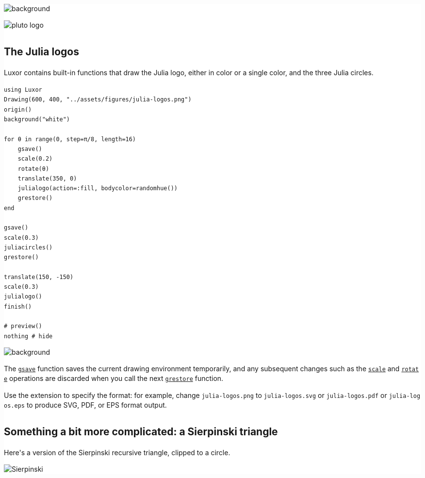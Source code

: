 ![background](../assets/figures/drawmacro.png)

![pluto logo](../assets/figures/plutodrawsvgmacro.png)

## The Julia logos

Luxor contains built-in functions that draw the Julia logo, either in color or a single color, and the three Julia circles.

```@example
using Luxor
Drawing(600, 400, "../assets/figures/julia-logos.png")
origin()
background("white")

for θ in range(0, step=π/8, length=16)
    gsave()
    scale(0.2)
    rotate(θ)
    translate(350, 0)
    julialogo(action=:fill, bodycolor=randomhue())
    grestore()
end

gsave()
scale(0.3)
juliacircles()
grestore()

translate(150, -150)
scale(0.3)
julialogo()
finish()

# preview()
nothing # hide
```

![background](../assets/figures/julia-logos.png)

The [`gsave`](@ref) function saves the current drawing environment temporarily, and any subsequent changes such as the [`scale`](@ref) and [`rotate`](@ref) operations are discarded when you call the next [`grestore`](@ref) function.

Use the extension to specify the format: for example, change `julia-logos.png` to `julia-logos.svg` or `julia-logos.pdf` or `julia-logos.eps` to produce SVG, PDF, or EPS format output.

## Something a bit more complicated: a Sierpinski triangle

Here's a version of the Sierpinski recursive triangle, clipped to a circle.

![Sierpinski](../assets/figures/sierpinski.png)

